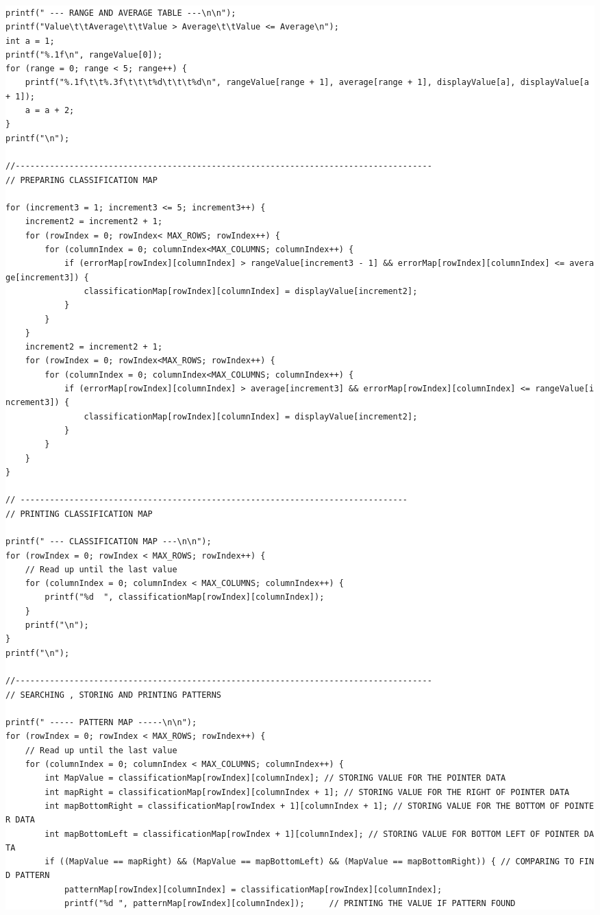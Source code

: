 	printf(" --- RANGE AND AVERAGE TABLE ---\n\n");
	printf("Value\t\tAverage\t\tValue > Average\t\tValue <= Average\n");
	int a = 1;
	printf("%.1f\n", rangeValue[0]);
	for (range = 0; range < 5; range++) {
		printf("%.1f\t\t%.3f\t\t\t%d\t\t\t%d\n", rangeValue[range + 1], average[range + 1], displayValue[a], displayValue[a + 1]);
		a = a + 2;
	}
	printf("\n");

	//-------------------------------------------------------------------------------------
	// PREPARING CLASSIFICATION MAP

	for (increment3 = 1; increment3 <= 5; increment3++) {
		increment2 = increment2 + 1;
		for (rowIndex = 0; rowIndex< MAX_ROWS; rowIndex++) {
			for (columnIndex = 0; columnIndex<MAX_COLUMNS; columnIndex++) {
				if (errorMap[rowIndex][columnIndex] > rangeValue[increment3 - 1] && errorMap[rowIndex][columnIndex] <= average[increment3]) {
					classificationMap[rowIndex][columnIndex] = displayValue[increment2];
				}
			}
		}
		increment2 = increment2 + 1;
		for (rowIndex = 0; rowIndex<MAX_ROWS; rowIndex++) {
			for (columnIndex = 0; columnIndex<MAX_COLUMNS; columnIndex++) {
				if (errorMap[rowIndex][columnIndex] > average[increment3] && errorMap[rowIndex][columnIndex] <= rangeValue[increment3]) {
					classificationMap[rowIndex][columnIndex] = displayValue[increment2];
				}
			}
		}
	}

	// -------------------------------------------------------------------------------
	// PRINTING CLASSIFICATION MAP

	printf(" --- CLASSIFICATION MAP ---\n\n");
	for (rowIndex = 0; rowIndex < MAX_ROWS; rowIndex++) {
		// Read up until the last value
		for (columnIndex = 0; columnIndex < MAX_COLUMNS; columnIndex++) {
			printf("%d  ", classificationMap[rowIndex][columnIndex]);
		}
		printf("\n");
	}
	printf("\n");

	//-------------------------------------------------------------------------------------
	// SEARCHING , STORING AND PRINTING PATTERNS 

	printf(" ----- PATTERN MAP -----\n\n");
	for (rowIndex = 0; rowIndex < MAX_ROWS; rowIndex++) {
		// Read up until the last value
		for (columnIndex = 0; columnIndex < MAX_COLUMNS; columnIndex++) {
			int MapValue = classificationMap[rowIndex][columnIndex]; // STORING VALUE FOR THE POINTER DATA
			int mapRight = classificationMap[rowIndex][columnIndex + 1]; // STORING VALUE FOR THE RIGHT OF POINTER DATA
			int mapBottomRight = classificationMap[rowIndex + 1][columnIndex + 1]; // STORING VALUE FOR THE BOTTOM OF POINTER DATA
			int	mapBottomLeft = classificationMap[rowIndex + 1][columnIndex]; // STORING VALUE FOR BOTTOM LEFT OF POINTER DATA
			if ((MapValue == mapRight) && (MapValue == mapBottomLeft) && (MapValue == mapBottomRight)) { // COMPARING TO FIND PATTERN
				patternMap[rowIndex][columnIndex] = classificationMap[rowIndex][columnIndex];   
				printf("%d ", patternMap[rowIndex][columnIndex]);     // PRINTING THE VALUE IF PATTERN FOUND     